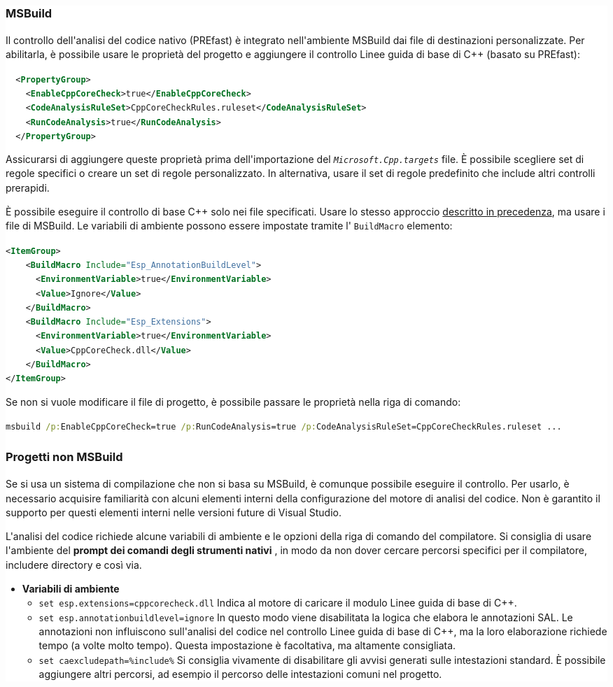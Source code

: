 ### <a name="msbuild"></a>MSBuild

Il controllo dell'analisi del codice nativo (PREfast) è integrato nell'ambiente MSBuild dai file di destinazioni personalizzate. Per abilitarla, è possibile usare le proprietà del progetto e aggiungere il controllo Linee guida di base di C++ (basato su PREfast):

```xml
  <PropertyGroup>
    <EnableCppCoreCheck>true</EnableCppCoreCheck>
    <CodeAnalysisRuleSet>CppCoreCheckRules.ruleset</CodeAnalysisRuleSet>
    <RunCodeAnalysis>true</RunCodeAnalysis>
  </PropertyGroup>
```

Assicurarsi di aggiungere queste proprietà prima dell'importazione del *`Microsoft.Cpp.targets`* file. È possibile scegliere set di regole specifici o creare un set di regole personalizzato. In alternativa, usare il set di regole predefinito che include altri controlli prerapidi.

È possibile eseguire il controllo di base C++ solo nei file specificati. Usare lo stesso approccio [descritto in precedenza](#corecheck_per_file), ma usare i file di MSBuild. Le variabili di ambiente possono essere impostate tramite l' `BuildMacro` elemento:

```xml
<ItemGroup>
    <BuildMacro Include="Esp_AnnotationBuildLevel">
      <EnvironmentVariable>true</EnvironmentVariable>
      <Value>Ignore</Value>
    </BuildMacro>
    <BuildMacro Include="Esp_Extensions">
      <EnvironmentVariable>true</EnvironmentVariable>
      <Value>CppCoreCheck.dll</Value>
    </BuildMacro>
</ItemGroup>
```

Se non si vuole modificare il file di progetto, è possibile passare le proprietà nella riga di comando:

```cmd
msbuild /p:EnableCppCoreCheck=true /p:RunCodeAnalysis=true /p:CodeAnalysisRuleSet=CppCoreCheckRules.ruleset ...
```

### <a name="non-msbuild-projects"></a>Progetti non MSBuild

Se si usa un sistema di compilazione che non si basa su MSBuild, è comunque possibile eseguire il controllo. Per usarlo, è necessario acquisire familiarità con alcuni elementi interni della configurazione del motore di analisi del codice. Non è garantito il supporto per questi elementi interni nelle versioni future di Visual Studio.

L'analisi del codice richiede alcune variabili di ambiente e le opzioni della riga di comando del compilatore. Si consiglia di usare l'ambiente del **prompt dei comandi degli strumenti nativi** , in modo da non dover cercare percorsi specifici per il compilatore, includere directory e così via.

- **Variabili di ambiente**
  - `set esp.extensions=cppcorecheck.dll` Indica al motore di caricare il modulo Linee guida di base di C++.
  - `set esp.annotationbuildlevel=ignore` In questo modo viene disabilitata la logica che elabora le annotazioni SAL. Le annotazioni non influiscono sull'analisi del codice nel controllo Linee guida di base di C++, ma la loro elaborazione richiede tempo (a volte molto tempo). Questa impostazione è facoltativa, ma altamente consigliata.
  - `set caexcludepath=%include%` Si consiglia vivamente di disabilitare gli avvisi generati sulle intestazioni standard. È possibile aggiungere altri percorsi, ad esempio il percorso delle intestazioni comuni nel progetto.
